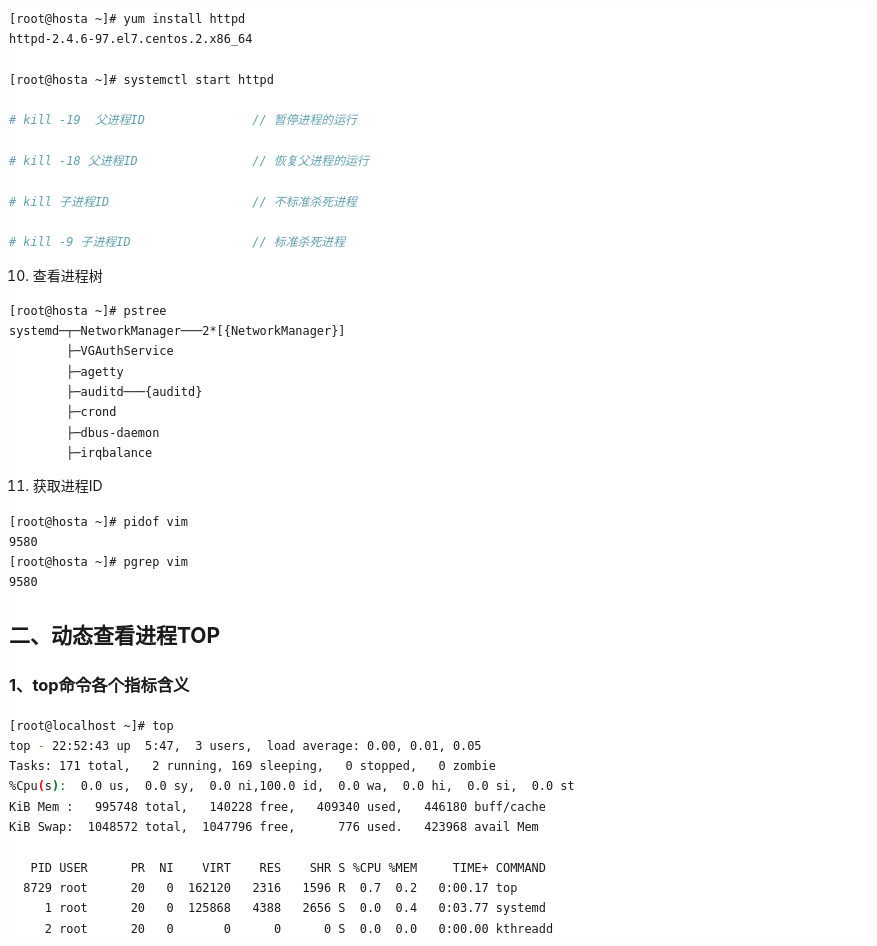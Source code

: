 
```bash
[root@hosta ~]# yum install httpd
httpd-2.4.6-97.el7.centos.2.x86_64

[root@hosta ~]# systemctl start httpd

# kill -19  父进程ID				// 暂停进程的运行 

# kill -18 父进程ID				// 恢复父进程的运行

# kill 子进程ID					// 不标准杀死进程

# kill -9 子进程ID					// 标准杀死进程

```

10. 查看进程树

```bash
[root@hosta ~]# pstree 
systemd─┬─NetworkManager───2*[{NetworkManager}]
        ├─VGAuthService
        ├─agetty
        ├─auditd───{auditd}
        ├─crond
        ├─dbus-daemon
        ├─irqbalance
```

11. 获取进程ID

```bash
[root@hosta ~]# pidof vim
9580
[root@hosta ~]# pgrep vim
9580
```

## 二、动态查看进程TOP

### 1、top命令各个指标含义

```bash
[root@localhost ~]# top
top - 22:52:43 up  5:47,  3 users,  load average: 0.00, 0.01, 0.05
Tasks: 171 total,   2 running, 169 sleeping,   0 stopped,   0 zombie
%Cpu(s):  0.0 us,  0.0 sy,  0.0 ni,100.0 id,  0.0 wa,  0.0 hi,  0.0 si,  0.0 st
KiB Mem :   995748 total,   140228 free,   409340 used,   446180 buff/cache
KiB Swap:  1048572 total,  1047796 free,      776 used.   423968 avail Mem 

   PID USER      PR  NI    VIRT    RES    SHR S %CPU %MEM     TIME+ COMMAND                                                          
  8729 root      20   0  162120   2316   1596 R  0.7  0.2   0:00.17 top                                                              
     1 root      20   0  125868   4388   2656 S  0.0  0.4   0:03.77 systemd                                                          
     2 root      20   0       0      0      0 S  0.0  0.0   0:00.00 kthreadd  
```
